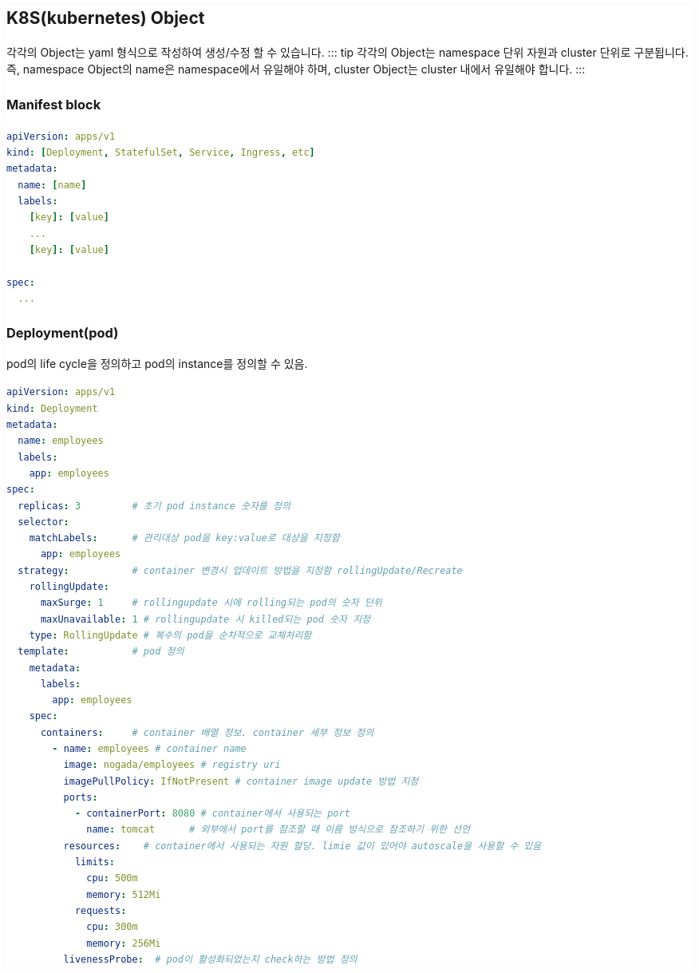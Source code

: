 ## K8S(kubernetes) Object

각각의 Object는 yaml 형식으로 작성하여 생성/수정 할 수 있습니다.
::: tip
각각의 Object는 namespace 단위 자원과 cluster 단위로 구분됩니다.
즉, namespace Object의 name은 namespace에서 유일해야 하며, cluster Object는 cluster 내에서 유일해야 합니다.
:::

### Manifest block
```yaml
apiVersion: apps/v1
kind: [Deployment, StatefulSet, Service, Ingress, etc]
metadata:
  name: [name]
  labels:
    [key]: [value]
    ...
    [key]: [value]

spec:
  ...
```

### Deployment(pod)
pod의 life cycle을 정의하고 pod의 instance를 정의할 수 있음.

```yaml
apiVersion: apps/v1
kind: Deployment
metadata:
  name: employees
  labels:
    app: employees
spec:
  replicas: 3         # 초기 pod instance 숫자를 정의
  selector:
    matchLabels:      # 관리대상 pod을 key:value로 대상을 지정함
      app: employees
  strategy:           # container 변경시 업데이트 방법을 지정함 rollingUpdate/Recreate
    rollingUpdate:
      maxSurge: 1     # rollingupdate 시에 rolling되는 pod의 숫자 단위
      maxUnavailable: 1 # rollingupdate 시 killed되는 pod 숫자 지정
    type: RollingUpdate # 복수의 pod을 순차적으로 교체처리함
  template:           # pod 정의
    metadata:
      labels:
        app: employees
    spec:
      containers:     # container 배열 정보. container 세부 정보 정의
        - name: employees # container name
          image: nogada/employees # registry uri
          imagePullPolicy: IfNotPresent # container image update 방법 지정
          ports:
            - containerPort: 8080 # container에서 사용되는 port
              name: tomcat      # 외부에서 port를 참조할 때 이름 방식으로 참조하기 위한 선언
          resources:    # container에서 사용되는 자원 할당. limie 값이 있어야 autoscale을 사용할 수 있음
            limits:
              cpu: 500m
              memory: 512Mi
            requests:
              cpu: 300m
              memory: 256Mi
          livenessProbe:  # pod이 활성화되었는지 check하는 방법 정의
```